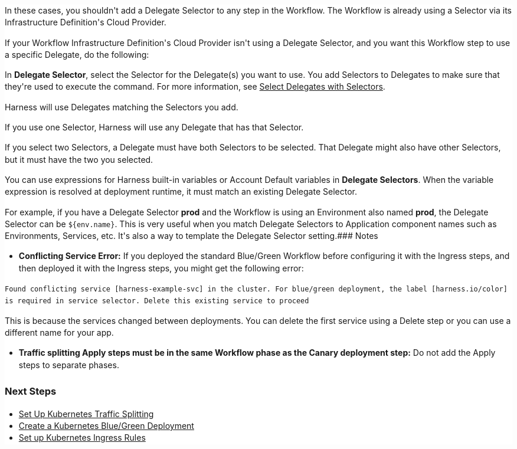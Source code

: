 In these cases, you shouldn't add a Delegate Selector to any step in the Workflow. The Workflow is already using a Selector via its Infrastructure Definition's Cloud Provider.

If your Workflow Infrastructure Definition's Cloud Provider isn't using a Delegate Selector, and you want this Workflow step to use a specific Delegate, do the following:

In **Delegate Selector**, select the Selector for the Delegate(s) you want to use. You add Selectors to Delegates to make sure that they're used to execute the command. For more information, see [Select Delegates with Selectors](https://docs.harness.io/article/c3fvixpgsl-select-delegates-for-specific-tasks-with-selectors).

Harness will use Delegates matching the Selectors you add.

If you use one Selector, Harness will use any Delegate that has that Selector.

If you select two Selectors, a Delegate must have both Selectors to be selected. That Delegate might also have other Selectors, but it must have the two you selected.

You can use expressions for Harness built-in variables or Account Default variables in **Delegate Selectors**. When the variable expression is resolved at deployment runtime, it must match an existing Delegate Selector.  
  
For example, if you have a Delegate Selector **prod** and the Workflow is using an Environment also named **prod**, the Delegate Selector can be `${env.name}`. This is very useful when you match Delegate Selectors to Application component names such as Environments, Services, etc. It's also a way to template the Delegate Selector setting.### Notes

* **Conflicting Service Error:** If you deployed the standard Blue/Green Workflow before configuring it with the Ingress steps, and then deployed it with the Ingress steps, you might get the following error:  

```
Found conflicting service [harness-example-svc] in the cluster. For blue/green deployment, the label [harness.io/color] is required in service selector. Delete this existing service to proceed
```
  
This is because the services changed between deployments. You can delete the first service using a Delete step or you can use a different name for your app.
* **Traffic splitting Apply steps must be in the same Workflow phase as the Canary deployment step:** Do not add the Apply steps to separate phases.

### Next Steps

* [Set Up Kubernetes Traffic Splitting](set-up-kubernetes-traffic-splitting.md)
* [Create a Kubernetes Blue/Green Deployment](create-a-kubernetes-blue-green-deployment.md)
* [Set up Kubernetes Ingress Rules](set-up-kubernetes-ingress-rules.md)

